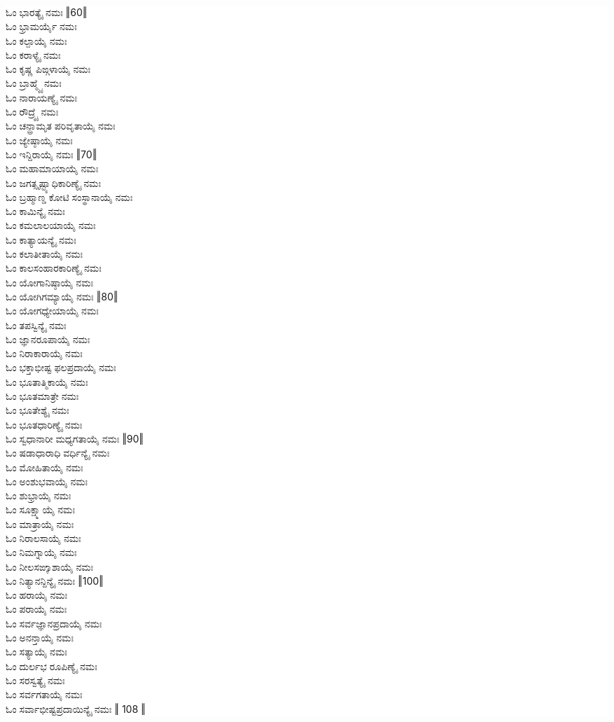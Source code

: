 ಓಂ ಭಾರತ್ಯೈ ನಮಃ ‖60‖  
ಓಂ ಭ್ರಾಮರ್ಯೈ ನಮಃ  
ಓಂ ಕಲ್ಪಾಯೈ ನಮಃ  
ಓಂ ಕರಾಳ್ಯೈ ನಮಃ  
ಓಂ ಕೃಷ್ಣ ಪಿಙ್ಗಳಾಯೈ ನಮಃ  
ಓಂ ಬ್ರಾಹ್ಮ್ಯೈ ನಮಃ  
ಓಂ ನಾರಾಯಣ್ಯೈ ನಮಃ  
ಓಂ ರೌದ್ರ್ಯೈ ನಮಃ  
ಓಂ ಚನ್ದ್ರಾಮೃತ ಪರಿವೃತಾಯೈ ನಮಃ  
ಓಂ ಜ್ಯೇಷ್ಠಾಯೈ ನಮಃ  
ಓಂ ಇನ್ದಿರಾಯೈ ನಮಃ ‖70‖  
ಓಂ ಮಹಾಮಾಯಾಯೈ ನಮಃ  
ಓಂ ಜಗತ್ಸೃಷ್ಟ್ಯಾಧಿಕಾರಿಣ್ಯೈ ನಮಃ  
ಓಂ ಬ್ರಹ್ಮಾಣ್ಡ ಕೋಟಿ ಸಂಸ್ಥಾನಾಯೈ ನಮಃ  
ಓಂ ಕಾಮಿನ್ಯೈ ನಮಃ  
ಓಂ ಕಮಲಾಲಯಾಯೈ ನಮಃ  
ಓಂ ಕಾತ್ಯಾಯನ್ಯೈ ನಮಃ  
ಓಂ ಕಲಾತೀತಾಯೈ ನಮಃ  
ಓಂ ಕಾಲಸಂಹಾರಕಾರಿಣ್ಯೈ ನಮಃ  
ಓಂ ಯೋಗಾನಿಷ್ಠಾಯೈ ನಮಃ  
ಓಂ ಯೋಗಿಗಮ್ಯಾಯೈ ನಮಃ ‖80‖  
ಓಂ ಯೋಗಧ್ಯೇಯಾಯೈ ನಮಃ  
ಓಂ ತಪಸ್ವಿನ್ಯೈ ನಮಃ  
ಓಂ ಜ್ಞಾನರೂಪಾಯೈ ನಮಃ  
ಓಂ ನಿರಾಕಾರಾಯೈ ನಮಃ  
ಓಂ ಭಕ್ತಾಭೀಷ್ಟ ಫಲಪ್ರದಾಯೈ ನಮಃ  
ಓಂ ಭೂತಾತ್ಮಿಕಾಯೈ ನಮಃ  
ಓಂ ಭೂತಮಾತ್ರೇ ನಮಃ  
ಓಂ ಭೂತೇಶ್ಯೈ ನಮಃ  
ಓಂ ಭೂತಧಾರಿಣ್ಯೈ ನಮಃ  
ಓಂ ಸ್ವಧಾನಾರೀ ಮಧ್ಯಗತಾಯೈ ನಮಃ ‖90‖  
ಓಂ ಷಡಾಧಾರಾಧಿ ವರ್ಧಿನ್ಯೈ ನಮಃ  
ಓಂ ಮೋಹಿತಾಯೈ ನಮಃ  
ಓಂ ಅಂಶುಭವಾಯೈ ನಮಃ  
ಓಂ ಶುಭ್ರಾಯೈ ನಮಃ  
ಓಂ ಸೂಕ್ಷ್ಮಾಯೈ ನಮಃ  
ಓಂ ಮಾತ್ರಾಯೈ ನಮಃ  
ಓಂ ನಿರಾಲಸಾಯೈ ನಮಃ  
ಓಂ ನಿಮಗ್ನಾಯೈ ನಮಃ  
ಓಂ ನೀಲಸಙ್ಕಾಶಾಯೈ ನಮಃ  
ಓಂ ನಿತ್ಯಾನನ್ದಿನ್ಯೈ ನಮಃ ‖100‖  
ಓಂ ಹರಾಯೈ ನಮಃ  
ಓಂ ಪರಾಯೈ ನಮಃ  
ಓಂ ಸರ್ವಜ್ಞಾನಪ್ರದಾಯೈ ನಮಃ  
ಓಂ ಅನನ್ತಾಯೈ ನಮಃ  
ಓಂ ಸತ್ಯಾಯೈ ನಮಃ  
ಓಂ ದುರ್ಲಭ ರೂಪಿಣ್ಯೈ ನಮಃ  
ಓಂ ಸರಸ್ವತ್ಯೈ ನಮಃ  
ಓಂ ಸರ್ವಗತಾಯೈ ನಮಃ  
ಓಂ ಸರ್ವಾಭೀಷ್ಟಪ್ರದಾಯಿನ್ಯೈ ನಮಃ ‖ 108 ‖  
